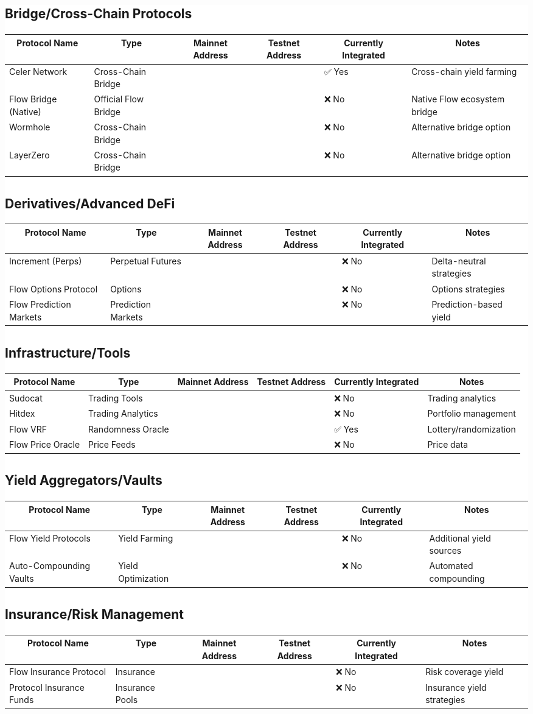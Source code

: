 ## **Bridge/Cross-Chain Protocols**

| Protocol Name | Type | Mainnet Address | Testnet Address | Currently Integrated | Notes |
|---------------|------|----------------|----------------|---------------------|-------|
| Celer Network | Cross-Chain Bridge | | | ✅ Yes | Cross-chain yield farming |
| Flow Bridge (Native) | Official Flow Bridge | | | ❌ No | Native Flow ecosystem bridge |
| Wormhole | Cross-Chain Bridge | | | ❌ No | Alternative bridge option |
| LayerZero | Cross-Chain Bridge | | | ❌ No | Alternative bridge option |

## **Derivatives/Advanced DeFi**

| Protocol Name | Type | Mainnet Address | Testnet Address | Currently Integrated | Notes |
|---------------|------|----------------|----------------|---------------------|-------|
| Increment (Perps) | Perpetual Futures | | | ❌ No | Delta-neutral strategies |
| Flow Options Protocol | Options | | | ❌ No | Options strategies |
| Flow Prediction Markets | Prediction Markets | | | ❌ No | Prediction-based yield |

## **Infrastructure/Tools**

| Protocol Name | Type | Mainnet Address | Testnet Address | Currently Integrated | Notes |
|---------------|------|----------------|----------------|---------------------|-------|
| Sudocat | Trading Tools | | | ❌ No | Trading analytics |
| Hitdex | Trading Analytics | | | ❌ No | Portfolio management |
| Flow VRF | Randomness Oracle | | | ✅ Yes | Lottery/randomization |
| Flow Price Oracle | Price Feeds | | | ❌ No | Price data |

## **Yield Aggregators/Vaults**

| Protocol Name | Type | Mainnet Address | Testnet Address | Currently Integrated | Notes |
|---------------|------|----------------|----------------|---------------------|-------|
| Flow Yield Protocols | Yield Farming | | | ❌ No | Additional yield sources |
| Auto-Compounding Vaults | Yield Optimization | | | ❌ No | Automated compounding |

## **Insurance/Risk Management**

| Protocol Name | Type | Mainnet Address | Testnet Address | Currently Integrated | Notes |
|---------------|------|----------------|----------------|---------------------|-------|
| Flow Insurance Protocol | Insurance | | | ❌ No | Risk coverage yield |
| Protocol Insurance Funds | Insurance Pools | | | ❌ No | Insurance yield strategies |
